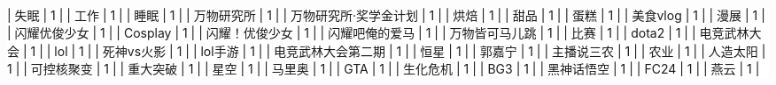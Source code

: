 | 失眠 | 1 |
| 工作 | 1 |
| 睡眠 | 1 |
| 万物研究所 | 1 |
| 万物研究所·奖学金计划 | 1 |
| 烘焙 | 1 |
| 甜品 | 1 |
| 蛋糕 | 1 |
| 美食vlog | 1 |
| 漫展 | 1 |
| 闪耀优俊少女 | 1 |
| Cosplay | 1 |
| 闪耀！优俊少女 | 1 |
| 闪耀吧俺的爱马 | 1 |
| 万物皆可马儿跳 | 1 |
| 比赛 | 1 |
| dota2 | 1 |
| 电竞武林大会 | 1 |
| lol | 1 |
| 死神vs火影 | 1 |
| lol手游 | 1 |
| 电竞武林大会第二期 | 1 |
| 恒星 | 1 |
| 郭嘉宁 | 1 |
| 主播说三农 | 1 |
| 农业 | 1 |
| 人造太阳 | 1 |
| 可控核聚变 | 1 |
| 重大突破 | 1 |
| 星空 | 1 |
| 马里奥 | 1 |
| GTA | 1 |
| 生化危机 | 1 |
| BG3 | 1 |
| 黑神话悟空 | 1 |
| FC24 | 1 |
| 燕云 | 1 |